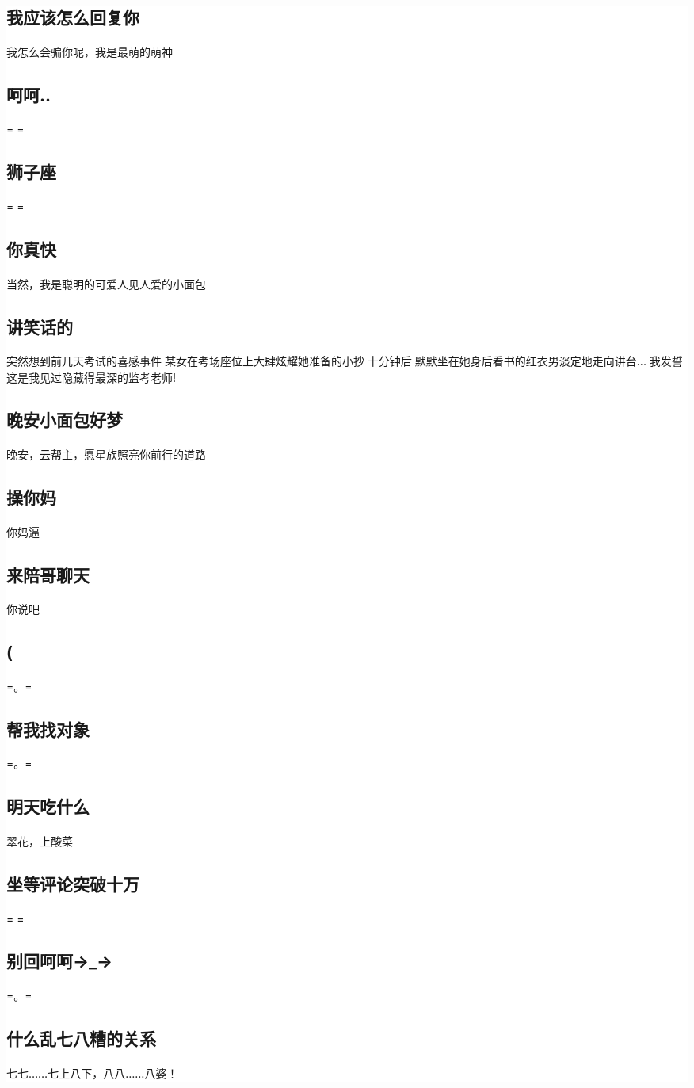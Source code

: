 ## 我应该怎么回复你
我怎么会骗你呢，我是最萌的萌神

## 呵呵..
= =

## 狮子座
= =

## 你真快
当然，我是聪明的可爱人见人爱的小面包

## 讲笑话的
突然想到前几天考试的喜感事件 某女在考场座位上大肆炫耀她准备的小抄 十分钟后 默默坐在她身后看书的红衣男淡定地走向讲台...  我发誓这是我见过隐藏得最深的监考老师!

## 晚安小面包好梦
晚安，云帮主，愿星族照亮你前行的道路

## 操你妈
你妈逼

## 来陪哥聊天
你说吧

## (
=。=

## 帮我找对象
=。=

## 明天吃什么
翠花，上酸菜

## 坐等评论突破十万
= =

## 别回呵呵→_→
=。=

## 什么乱七八糟的关系
七七……七上八下，八八……八婆！
